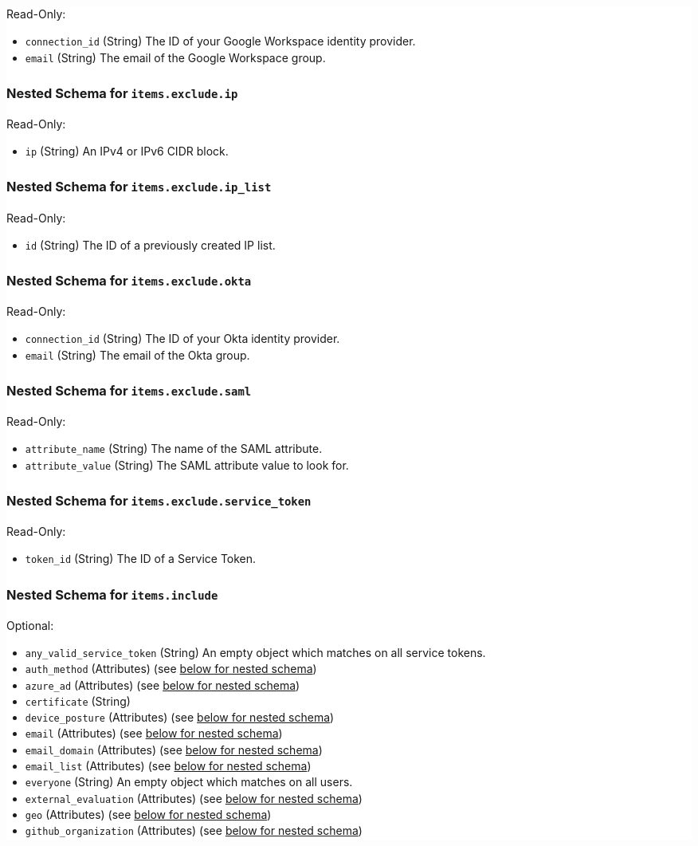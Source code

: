 Read-Only:

- `connection_id` (String) The ID of your Google Workspace identity provider.
- `email` (String) The email of the Google Workspace group.


<a id="nestedatt--items--exclude--ip"></a>
### Nested Schema for `items.exclude.ip`

Read-Only:

- `ip` (String) An IPv4 or IPv6 CIDR block.


<a id="nestedatt--items--exclude--ip_list"></a>
### Nested Schema for `items.exclude.ip_list`

Read-Only:

- `id` (String) The ID of a previously created IP list.


<a id="nestedatt--items--exclude--okta"></a>
### Nested Schema for `items.exclude.okta`

Read-Only:

- `connection_id` (String) The ID of your Okta identity provider.
- `email` (String) The email of the Okta group.


<a id="nestedatt--items--exclude--saml"></a>
### Nested Schema for `items.exclude.saml`

Read-Only:

- `attribute_name` (String) The name of the SAML attribute.
- `attribute_value` (String) The SAML attribute value to look for.


<a id="nestedatt--items--exclude--service_token"></a>
### Nested Schema for `items.exclude.service_token`

Read-Only:

- `token_id` (String) The ID of a Service Token.



<a id="nestedatt--items--include"></a>
### Nested Schema for `items.include`

Optional:

- `any_valid_service_token` (String) An empty object which matches on all service tokens.
- `auth_method` (Attributes) (see [below for nested schema](#nestedatt--items--include--auth_method))
- `azure_ad` (Attributes) (see [below for nested schema](#nestedatt--items--include--azure_ad))
- `certificate` (String)
- `device_posture` (Attributes) (see [below for nested schema](#nestedatt--items--include--device_posture))
- `email` (Attributes) (see [below for nested schema](#nestedatt--items--include--email))
- `email_domain` (Attributes) (see [below for nested schema](#nestedatt--items--include--email_domain))
- `email_list` (Attributes) (see [below for nested schema](#nestedatt--items--include--email_list))
- `everyone` (String) An empty object which matches on all users.
- `external_evaluation` (Attributes) (see [below for nested schema](#nestedatt--items--include--external_evaluation))
- `geo` (Attributes) (see [below for nested schema](#nestedatt--items--include--geo))
- `github_organization` (Attributes) (see [below for nested schema](#nestedatt--items--include--github_organization))